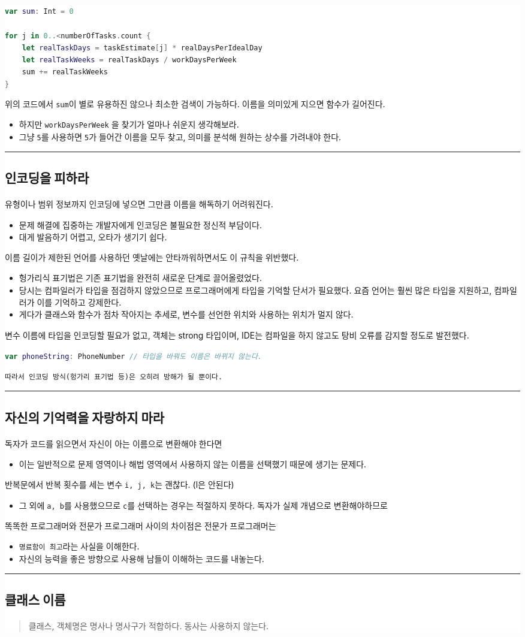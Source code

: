 ```swift
var sum: Int = 0

for j in 0..<numberOfTasks.count {
    let realTaskDays = taskEstimate[j] * realDaysPerIdealDay
    let realTaskWeeks = realTaskDays / workDaysPerWeek
    sum += realTaskWeeks
}
```
위의 코드에서 `sum`이 별로 유용하진 않으나 최소한 검색이 가능하다.
이름을 의미있게 지으면 함수가 길어진다.
- 하지만 `workDaysPerWeek` 을 찾기가 얼마나 쉬운지 생각해보라. 
- 그냥 `5`를 사용하면 `5`가 들어간 이름을 모두 찾고, 의미를 분석해 원하는 상수를 가려내야 한다.

-----

## 인코딩을 피하라
유형이나 범위 정보까지 인코딩에 넣으면 그만큼 이름을 해독하기 어려워진다.
- 문제 해결에 집중하는 개발자에게 인코딩은 불필요한 정신적 부담이다.
- 대게 발음하기 어렵고, 오타가 생기기 쉽다.

이름 길이가 제한된 언어를 사용하던 옛날에는 안타까워하면서도 이 규칙을 위반했다.
- 헝가리식 표기법은 기존 표기법을 완전히 새로운 단계로 끌어올렸었다.
- 당시는 컴파일러가 타입을 점검하지 않았으므로 프로그래머에게 타입을 기억할 단서가 필요했다.
요즘 언어는 훨씬 많은 타입을 지원하고, 컴파일러가 이를 기억하고 강제한다.
- 게다가 클래스와 함수가 점차 작아지는 추세로, 변수를 선언한 위치와 사용하는 위치가 멀지 않다.

변수 이름에 타입을 인코딩할 필요가 없고, 객체는 strong 타입이며, IDE는 컴파일을 하지 않고도 탕비 오류를 감지할 정도로 발전했다. 

```swift
var phoneString: PhoneNumber // 타입을 바꿔도 이름은 바뀌지 않는다.
```
```
따라서 인코딩 방식(헝가리 표기법 등)은 오히려 방해가 될 뿐이다.
```

-----

## 자신의 기억력을 자랑하지 마라
독자가 코드를 읽으면서 자신이 아는 이름으로 변환해야 한다면
- 이는 일반적으로 문제 영역이나 해법 영역에서 사용하지 않는 이름을 선택했기 때문에 생기는 문제다.

반복문에서 반복 횟수를 세는 변수 `i, j, k`는 괜찮다. (l은 안된다)
- 그 외에 `a, b`를 사용했으므로 `c`를 선택하는 경우는 적절하지 못하다. 독자가 실제 개념으로 변환해야하므로

똑똑한 프로그래머와 전문가 프로그래머 사이의 차이점은 전문가 프로그래머는 
- `명료함이 최고`라는 사실을 이해한다.
- 자신의 능력을 좋은 방향으로 사용해 남들이 이해하는 코드를 내놓는다.


-----

## 클래스 이름
> 클래스, 객체명은 명사나 명사구가 적합하다. 동사는 사용하지 않는다.
